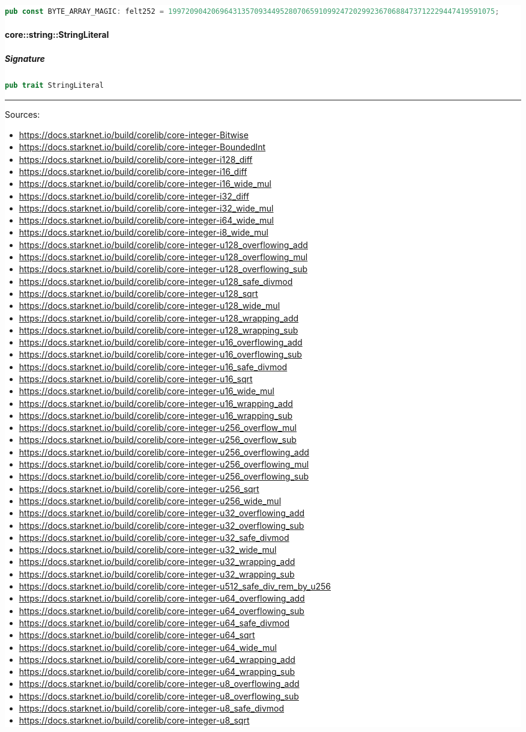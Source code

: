 ```rust
pub const BYTE_ARRAY_MAGIC: felt252 = 1997209042069643135709344952807065910992472029923670688473712229447419591075;
```

#### core::string::StringLiteral

##### Signature

```rust
pub trait StringLiteral
```

---

Sources:

- https://docs.starknet.io/build/corelib/core-integer-Bitwise
- https://docs.starknet.io/build/corelib/core-integer-BoundedInt
- https://docs.starknet.io/build/corelib/core-integer-i128_diff
- https://docs.starknet.io/build/corelib/core-integer-i16_diff
- https://docs.starknet.io/build/corelib/core-integer-i16_wide_mul
- https://docs.starknet.io/build/corelib/core-integer-i32_diff
- https://docs.starknet.io/build/corelib/core-integer-i32_wide_mul
- https://docs.starknet.io/build/corelib/core-integer-i64_wide_mul
- https://docs.starknet.io/build/corelib/core-integer-i8_wide_mul
- https://docs.starknet.io/build/corelib/core-integer-u128_overflowing_add
- https://docs.starknet.io/build/corelib/core-integer-u128_overflowing_mul
- https://docs.starknet.io/build/corelib/core-integer-u128_overflowing_sub
- https://docs.starknet.io/build/corelib/core-integer-u128_safe_divmod
- https://docs.starknet.io/build/corelib/core-integer-u128_sqrt
- https://docs.starknet.io/build/corelib/core-integer-u128_wide_mul
- https://docs.starknet.io/build/corelib/core-integer-u128_wrapping_add
- https://docs.starknet.io/build/corelib/core-integer-u128_wrapping_sub
- https://docs.starknet.io/build/corelib/core-integer-u16_overflowing_add
- https://docs.starknet.io/build/corelib/core-integer-u16_overflowing_sub
- https://docs.starknet.io/build/corelib/core-integer-u16_safe_divmod
- https://docs.starknet.io/build/corelib/core-integer-u16_sqrt
- https://docs.starknet.io/build/corelib/core-integer-u16_wide_mul
- https://docs.starknet.io/build/corelib/core-integer-u16_wrapping_add
- https://docs.starknet.io/build/corelib/core-integer-u16_wrapping_sub
- https://docs.starknet.io/build/corelib/core-integer-u256_overflow_mul
- https://docs.starknet.io/build/corelib/core-integer-u256_overflow_sub
- https://docs.starknet.io/build/corelib/core-integer-u256_overflowing_add
- https://docs.starknet.io/build/corelib/core-integer-u256_overflowing_mul
- https://docs.starknet.io/build/corelib/core-integer-u256_overflowing_sub
- https://docs.starknet.io/build/corelib/core-integer-u256_sqrt
- https://docs.starknet.io/build/corelib/core-integer-u256_wide_mul
- https://docs.starknet.io/build/corelib/core-integer-u32_overflowing_add
- https://docs.starknet.io/build/corelib/core-integer-u32_overflowing_sub
- https://docs.starknet.io/build/corelib/core-integer-u32_safe_divmod
- https://docs.starknet.io/build/corelib/core-integer-u32_wide_mul
- https://docs.starknet.io/build/corelib/core-integer-u32_wrapping_add
- https://docs.starknet.io/build/corelib/core-integer-u32_wrapping_sub
- https://docs.starknet.io/build/corelib/core-integer-u512_safe_div_rem_by_u256
- https://docs.starknet.io/build/corelib/core-integer-u64_overflowing_add
- https://docs.starknet.io/build/corelib/core-integer-u64_overflowing_sub
- https://docs.starknet.io/build/corelib/core-integer-u64_safe_divmod
- https://docs.starknet.io/build/corelib/core-integer-u64_sqrt
- https://docs.starknet.io/build/corelib/core-integer-u64_wide_mul
- https://docs.starknet.io/build/corelib/core-integer-u64_wrapping_add
- https://docs.starknet.io/build/corelib/core-integer-u64_wrapping_sub
- https://docs.starknet.io/build/corelib/core-integer-u8_overflowing_add
- https://docs.starknet.io/build/corelib/core-integer-u8_overflowing_sub
- https://docs.starknet.io/build/corelib/core-integer-u8_safe_divmod
- https://docs.starknet.io/build/corelib/core-integer-u8_sqrt
